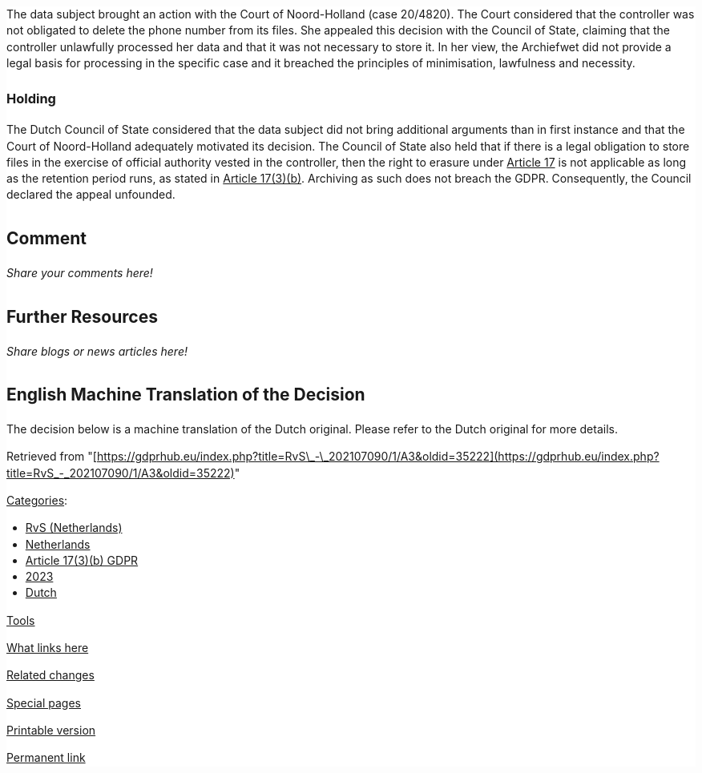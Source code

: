 The data subject brought an action with the Court of Noord-Holland (case 20/4820). The Court considered that the controller was not obligated to delete the phone number from its files. She appealed this decision with the Council of State, claiming that the controller unlawfully processed her data and that it was not necessary to store it. In her view, the Archiefwet did not provide a legal basis for processing in the specific case and it breached the principles of minimisation, lawfulness and necessity.

### Holding

The Dutch Council of State considered that the data subject did not bring additional arguments than in first instance and that the Court of Noord-Holland adequately motivated its decision. The Council of State also held that if there is a legal obligation to store files in the exercise of official authority vested in the controller, then the right to erasure under [Article 17](/index.php?title=Article_17_GDPR "Article 17 GDPR") is not applicable as long as the retention period runs, as stated in [Article 17(3)(b)](/index.php?title=Article_17_GDPR#3b "Article 17 GDPR"). Archiving as such does not breach the GDPR. Consequently, the Council declared the appeal unfounded.

## Comment

_Share your comments here!_

## Further Resources

_Share blogs or news articles here!_

## English Machine Translation of the Decision

The decision below is a machine translation of the Dutch original. Please refer to the Dutch original for more details.

Retrieved from "[https://gdprhub.eu/index.php?title=RvS\_-\_202107090/1/A3&oldid=35222](https://gdprhub.eu/index.php?title=RvS_-_202107090/1/A3&oldid=35222)"

[Categories](/index.php?title=Special:Categories "Special:Categories"):

*   [RvS (Netherlands)](/index.php?title=Category:RvS_\(Netherlands\) "Category:RvS (Netherlands)")
*   [Netherlands](/index.php?title=Category:Netherlands "Category:Netherlands")
*   [Article 17(3)(b) GDPR](/index.php?title=Category:Article_17\(3\)\(b\)_GDPR "Category:Article 17(3)(b) GDPR")
*   [2023](/index.php?title=Category:2023 "Category:2023")
*   [Dutch](/index.php?title=Category:Dutch "Category:Dutch")

[Tools](#)

[What links here](/index.php?title=Special:WhatLinksHere/RvS_-_202107090/1/A3 "A list of all wiki pages that link here [j]")

[Related changes](/index.php?title=Special:RecentChangesLinked/RvS_-_202107090/1/A3 "Recent changes in pages linked from this page [k]")

[Special pages](/index.php?title=Special:SpecialPages "A list of all special pages [q]")

[Printable version](javascript:print\(\); "Printable version of this page [p]")

[Permanent link](/index.php?title=RvS_-_202107090/1/A3&oldid=35222 "Permanent link to this revision of this page")
